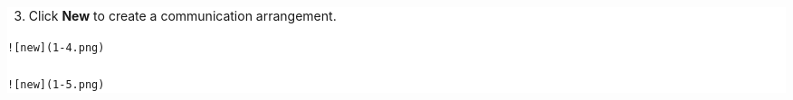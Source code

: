   3. Click **New** to create a communication arrangement.

    ![new](1-4.png)

    ![new](1-5.png)
